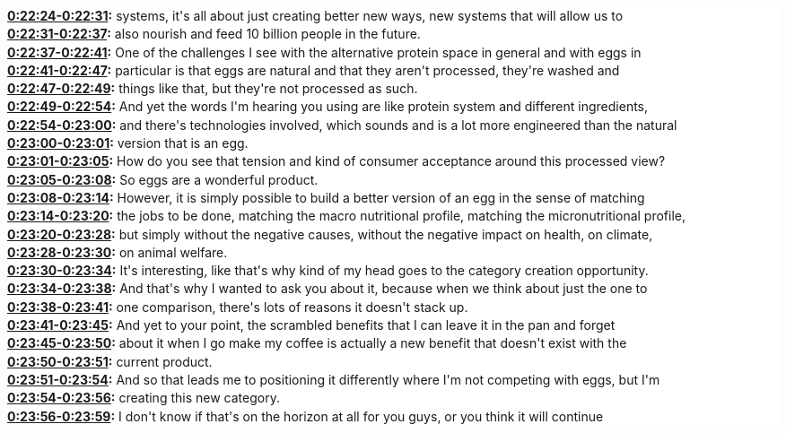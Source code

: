 **[0:22:24-0:22:31](https://www.agtechsowhat.com/agtechsowhatepisodes/2022/4/7/tanja-bogumil-vegan-eggs-plant-based-alternative-protein-startup#t=0:22:24):**  systems, it's all about just creating better new ways, new systems that will allow us to  
**[0:22:31-0:22:37](https://www.agtechsowhat.com/agtechsowhatepisodes/2022/4/7/tanja-bogumil-vegan-eggs-plant-based-alternative-protein-startup#t=0:22:31):**  also nourish and feed 10 billion people in the future.  
**[0:22:37-0:22:41](https://www.agtechsowhat.com/agtechsowhatepisodes/2022/4/7/tanja-bogumil-vegan-eggs-plant-based-alternative-protein-startup#t=0:22:37):**  One of the challenges I see with the alternative protein space in general and with eggs in  
**[0:22:41-0:22:47](https://www.agtechsowhat.com/agtechsowhatepisodes/2022/4/7/tanja-bogumil-vegan-eggs-plant-based-alternative-protein-startup#t=0:22:41):**  particular is that eggs are natural and that they aren't processed, they're washed and  
**[0:22:47-0:22:49](https://www.agtechsowhat.com/agtechsowhatepisodes/2022/4/7/tanja-bogumil-vegan-eggs-plant-based-alternative-protein-startup#t=0:22:47):**  things like that, but they're not processed as such.  
**[0:22:49-0:22:54](https://www.agtechsowhat.com/agtechsowhatepisodes/2022/4/7/tanja-bogumil-vegan-eggs-plant-based-alternative-protein-startup#t=0:22:49):**  And yet the words I'm hearing you using are like protein system and different ingredients,  
**[0:22:54-0:23:00](https://www.agtechsowhat.com/agtechsowhatepisodes/2022/4/7/tanja-bogumil-vegan-eggs-plant-based-alternative-protein-startup#t=0:22:54):**  and there's technologies involved, which sounds and is a lot more engineered than the natural  
**[0:23:00-0:23:01](https://www.agtechsowhat.com/agtechsowhatepisodes/2022/4/7/tanja-bogumil-vegan-eggs-plant-based-alternative-protein-startup#t=0:23:00):**  version that is an egg.  
**[0:23:01-0:23:05](https://www.agtechsowhat.com/agtechsowhatepisodes/2022/4/7/tanja-bogumil-vegan-eggs-plant-based-alternative-protein-startup#t=0:23:01):**  How do you see that tension and kind of consumer acceptance around this processed view?  
**[0:23:05-0:23:08](https://www.agtechsowhat.com/agtechsowhatepisodes/2022/4/7/tanja-bogumil-vegan-eggs-plant-based-alternative-protein-startup#t=0:23:05):**  So eggs are a wonderful product.  
**[0:23:08-0:23:14](https://www.agtechsowhat.com/agtechsowhatepisodes/2022/4/7/tanja-bogumil-vegan-eggs-plant-based-alternative-protein-startup#t=0:23:08):**  However, it is simply possible to build a better version of an egg in the sense of matching  
**[0:23:14-0:23:20](https://www.agtechsowhat.com/agtechsowhatepisodes/2022/4/7/tanja-bogumil-vegan-eggs-plant-based-alternative-protein-startup#t=0:23:14):**  the jobs to be done, matching the macro nutritional profile, matching the micronutritional profile,  
**[0:23:20-0:23:28](https://www.agtechsowhat.com/agtechsowhatepisodes/2022/4/7/tanja-bogumil-vegan-eggs-plant-based-alternative-protein-startup#t=0:23:20):**  but simply without the negative causes, without the negative impact on health, on climate,  
**[0:23:28-0:23:30](https://www.agtechsowhat.com/agtechsowhatepisodes/2022/4/7/tanja-bogumil-vegan-eggs-plant-based-alternative-protein-startup#t=0:23:28):**  on animal welfare.  
**[0:23:30-0:23:34](https://www.agtechsowhat.com/agtechsowhatepisodes/2022/4/7/tanja-bogumil-vegan-eggs-plant-based-alternative-protein-startup#t=0:23:30):**  It's interesting, like that's why kind of my head goes to the category creation opportunity.  
**[0:23:34-0:23:38](https://www.agtechsowhat.com/agtechsowhatepisodes/2022/4/7/tanja-bogumil-vegan-eggs-plant-based-alternative-protein-startup#t=0:23:34):**  And that's why I wanted to ask you about it, because when we think about just the one to  
**[0:23:38-0:23:41](https://www.agtechsowhat.com/agtechsowhatepisodes/2022/4/7/tanja-bogumil-vegan-eggs-plant-based-alternative-protein-startup#t=0:23:38):**  one comparison, there's lots of reasons it doesn't stack up.  
**[0:23:41-0:23:45](https://www.agtechsowhat.com/agtechsowhatepisodes/2022/4/7/tanja-bogumil-vegan-eggs-plant-based-alternative-protein-startup#t=0:23:41):**  And yet to your point, the scrambled benefits that I can leave it in the pan and forget  
**[0:23:45-0:23:50](https://www.agtechsowhat.com/agtechsowhatepisodes/2022/4/7/tanja-bogumil-vegan-eggs-plant-based-alternative-protein-startup#t=0:23:45):**  about it when I go make my coffee is actually a new benefit that doesn't exist with the  
**[0:23:50-0:23:51](https://www.agtechsowhat.com/agtechsowhatepisodes/2022/4/7/tanja-bogumil-vegan-eggs-plant-based-alternative-protein-startup#t=0:23:50):**  current product.  
**[0:23:51-0:23:54](https://www.agtechsowhat.com/agtechsowhatepisodes/2022/4/7/tanja-bogumil-vegan-eggs-plant-based-alternative-protein-startup#t=0:23:51):**  And so that leads me to positioning it differently where I'm not competing with eggs, but I'm  
**[0:23:54-0:23:56](https://www.agtechsowhat.com/agtechsowhatepisodes/2022/4/7/tanja-bogumil-vegan-eggs-plant-based-alternative-protein-startup#t=0:23:54):**  creating this new category.  
**[0:23:56-0:23:59](https://www.agtechsowhat.com/agtechsowhatepisodes/2022/4/7/tanja-bogumil-vegan-eggs-plant-based-alternative-protein-startup#t=0:23:56):**  I don't know if that's on the horizon at all for you guys, or you think it will continue  